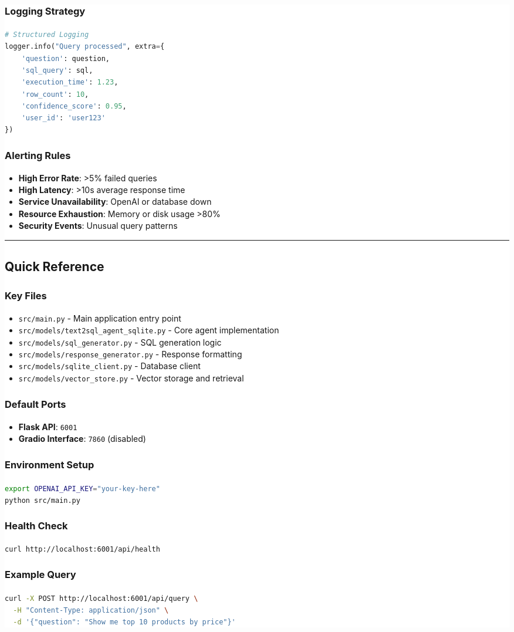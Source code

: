 ### Logging Strategy
```python
# Structured Logging
logger.info("Query processed", extra={
    'question': question,
    'sql_query': sql,
    'execution_time': 1.23,
    'row_count': 10,
    'confidence_score': 0.95,
    'user_id': 'user123'
})
```

### Alerting Rules
- **High Error Rate**: >5% failed queries
- **High Latency**: >10s average response time
- **Service Unavailability**: OpenAI or database down
- **Resource Exhaustion**: Memory or disk usage >80%
- **Security Events**: Unusual query patterns

---

## Quick Reference

### Key Files
- `src/main.py` - Main application entry point
- `src/models/text2sql_agent_sqlite.py` - Core agent implementation
- `src/models/sql_generator.py` - SQL generation logic
- `src/models/response_generator.py` - Response formatting
- `src/models/sqlite_client.py` - Database client
- `src/models/vector_store.py` - Vector storage and retrieval

### Default Ports
- **Flask API**: `6001`
- **Gradio Interface**: `7860` (disabled)

### Environment Setup
```bash
export OPENAI_API_KEY="your-key-here"
python src/main.py
```

### Health Check
```bash
curl http://localhost:6001/api/health
```

### Example Query
```bash
curl -X POST http://localhost:6001/api/query \
  -H "Content-Type: application/json" \
  -d '{"question": "Show me top 10 products by price"}'
``` 